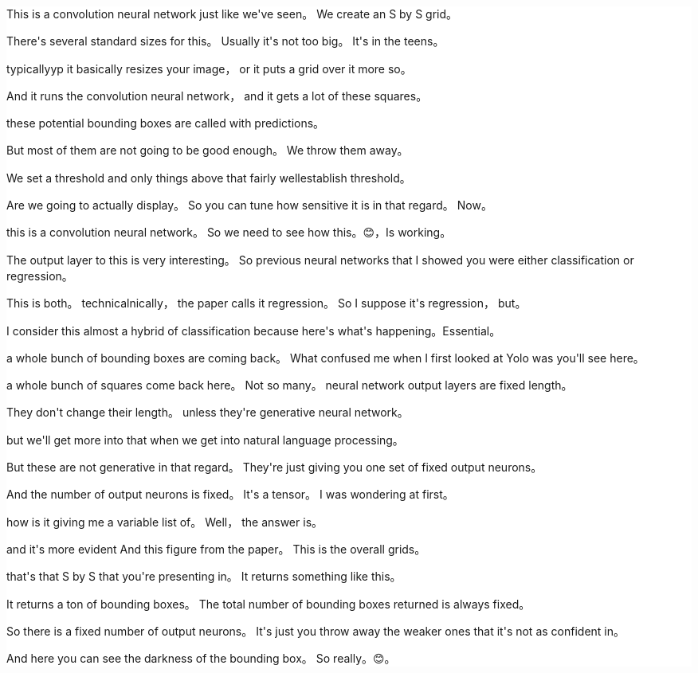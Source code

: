  This is a convolution neural network just like we've seen。 We create an S by S grid。

 There's several standard sizes for this。 Usually it's not too big。 It's in the teens。

 typicallyyp it basically resizes your image， or it puts a grid over it more so。

 And it runs the convolution neural network， and it gets a lot of these squares。

 these potential bounding boxes are called with predictions。

 But most of them are not going to be good enough。 We throw them away。

 We set a threshold and only things above that fairly wellestablish threshold。

 Are we going to actually display。 So you can tune how sensitive it is in that regard。 Now。

 this is a convolution neural network。 So we need to see how this。😊，Is working。

 The output layer to this is very interesting。 So previous neural networks that I showed you were either classification or regression。

 This is both。 technicalnically， the paper calls it regression。 So I suppose it's regression， but。

I consider this almost a hybrid of classification because here's what's happening。Essential。

 a whole bunch of bounding boxes are coming back。 What confused me when I first looked at Yolo was you'll see here。

 a whole bunch of squares come back here。 Not so many。 neural network output layers are fixed length。

 They don't change their length。 unless they're generative neural network。

 but we'll get more into that when we get into natural language processing。

 But these are not generative in that regard。 They're just giving you one set of fixed output neurons。

 And the number of output neurons is fixed。 It's a tensor。 I was wondering at first。

 how is it giving me a variable list of。 Well， the answer is。

 and it's more evident And this figure from the paper。 This is the overall grids。

 that's that S by S that you're presenting in。 It returns something like this。

 It returns a ton of bounding boxes。 The total number of bounding boxes returned is always fixed。

 So there is a fixed number of output neurons。 It's just you throw away the weaker ones that it's not as confident in。

 And here you can see the darkness of the bounding box。 So really。😊。


